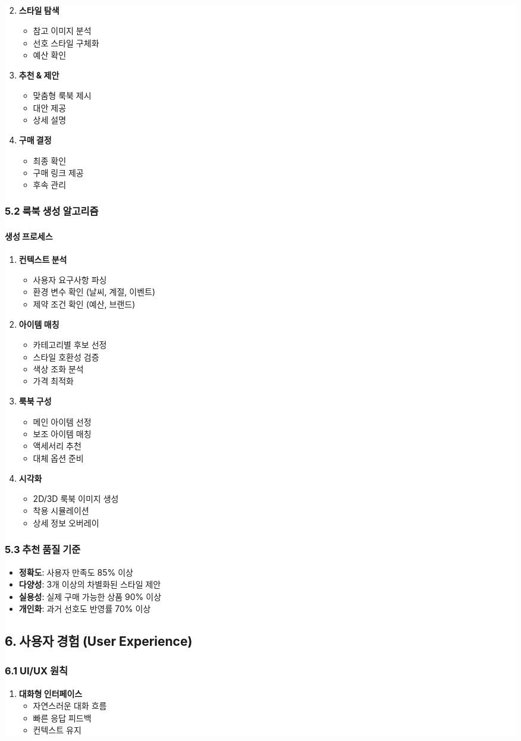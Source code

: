 2. **스타일 탐색**
   - 참고 이미지 분석
   - 선호 스타일 구체화
   - 예산 확인

3. **추천 & 제안**
   - 맞춤형 룩북 제시
   - 대안 제공
   - 상세 설명

4. **구매 결정**
   - 최종 확인
   - 구매 링크 제공
   - 후속 관리

### 5.2 룩북 생성 알고리즘

#### 생성 프로세스
1. **컨텍스트 분석**
   - 사용자 요구사항 파싱
   - 환경 변수 확인 (날씨, 계절, 이벤트)
   - 제약 조건 확인 (예산, 브랜드)

2. **아이템 매칭**
   - 카테고리별 후보 선정
   - 스타일 호환성 검증
   - 색상 조화 분석
   - 가격 최적화

3. **룩북 구성**
   - 메인 아이템 선정
   - 보조 아이템 매칭
   - 액세서리 추천
   - 대체 옵션 준비

4. **시각화**
   - 2D/3D 룩북 이미지 생성
   - 착용 시뮬레이션
   - 상세 정보 오버레이

### 5.3 추천 품질 기준

- **정확도**: 사용자 만족도 85% 이상
- **다양성**: 3개 이상의 차별화된 스타일 제안
- **실용성**: 실제 구매 가능한 상품 90% 이상
- **개인화**: 과거 선호도 반영률 70% 이상

## 6. 사용자 경험 (User Experience)

### 6.1 UI/UX 원칙

1. **대화형 인터페이스**
   - 자연스러운 대화 흐름
   - 빠른 응답 피드백
   - 컨텍스트 유지
